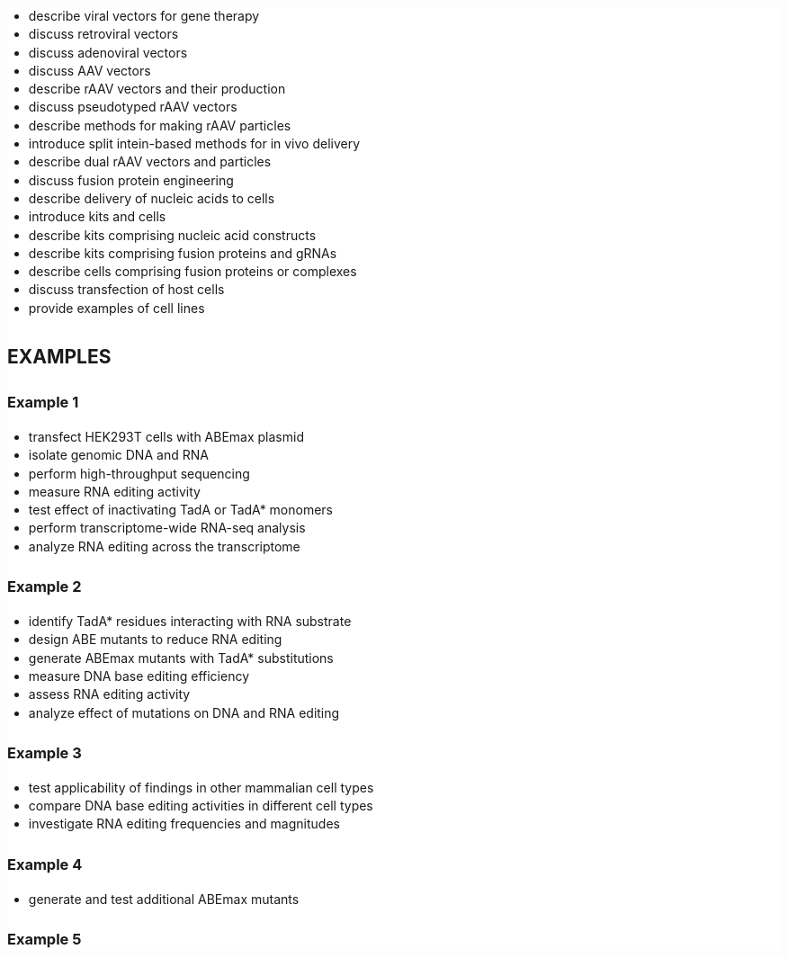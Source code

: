 - describe viral vectors for gene therapy
- discuss retroviral vectors
- discuss adenoviral vectors
- discuss AAV vectors
- describe rAAV vectors and their production
- discuss pseudotyped rAAV vectors
- describe methods for making rAAV particles
- introduce split intein-based methods for in vivo delivery
- describe dual rAAV vectors and particles
- discuss fusion protein engineering
- describe delivery of nucleic acids to cells
- introduce kits and cells
- describe kits comprising nucleic acid constructs
- describe kits comprising fusion proteins and gRNAs
- describe cells comprising fusion proteins or complexes
- discuss transfection of host cells
- provide examples of cell lines

## EXAMPLES

### Example 1

- transfect HEK293T cells with ABEmax plasmid
- isolate genomic DNA and RNA
- perform high-throughput sequencing
- measure RNA editing activity
- test effect of inactivating TadA or TadA* monomers
- perform transcriptome-wide RNA-seq analysis
- analyze RNA editing across the transcriptome

### Example 2

- identify TadA* residues interacting with RNA substrate
- design ABE mutants to reduce RNA editing
- generate ABEmax mutants with TadA* substitutions
- measure DNA base editing efficiency
- assess RNA editing activity
- analyze effect of mutations on DNA and RNA editing

### Example 3

- test applicability of findings in other mammalian cell types
- compare DNA base editing activities in different cell types
- investigate RNA editing frequencies and magnitudes

### Example 4

- generate and test additional ABEmax mutants

### Example 5
